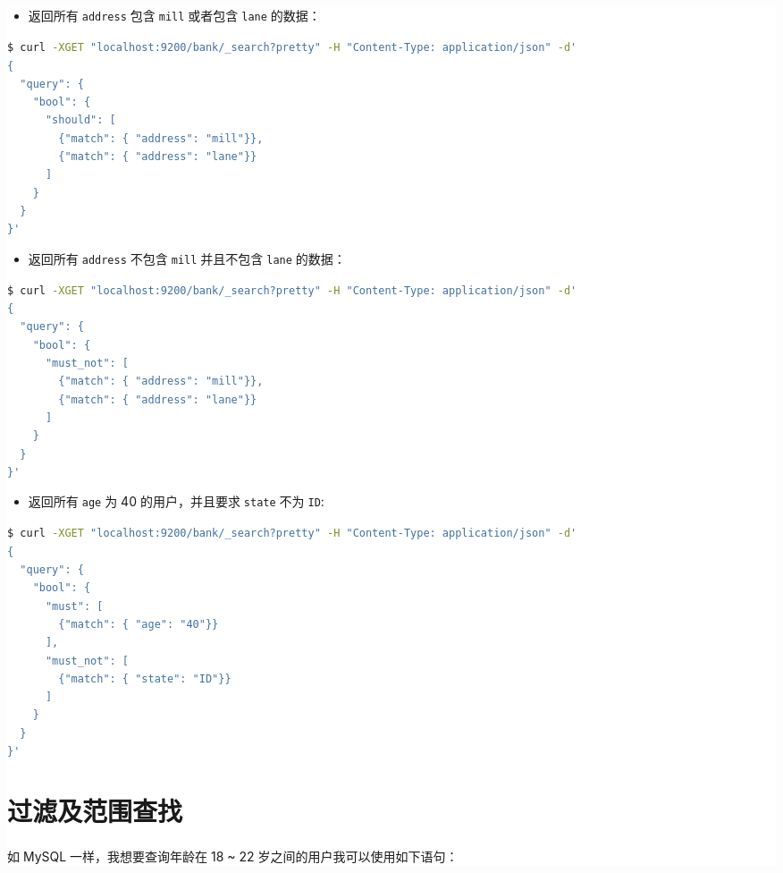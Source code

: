 - 返回所有 `address` 包含 `mill` 或者包含 `lane` 的数据：

```bash
$ curl -XGET "localhost:9200/bank/_search?pretty" -H "Content-Type: application/json" -d'
{
  "query": {
    "bool": {
      "should": [
        {"match": { "address": "mill"}},
        {"match": { "address": "lane"}}
      ]
    }
  }
}'
```

- 返回所有 `address` 不包含 `mill` 并且不包含 `lane` 的数据：

```bash
$ curl -XGET "localhost:9200/bank/_search?pretty" -H "Content-Type: application/json" -d'
{
  "query": {
    "bool": {
      "must_not": [
        {"match": { "address": "mill"}},
        {"match": { "address": "lane"}}
      ]
    }
  }
}'
```

- 返回所有 `age` 为 40 的用户，并且要求 `state` 不为 `ID`:

```bash
$ curl -XGET "localhost:9200/bank/_search?pretty" -H "Content-Type: application/json" -d'
{
  "query": {
    "bool": {
      "must": [
        {"match": { "age": "40"}}
      ],
      "must_not": [
        {"match": { "state": "ID"}}
      ]
    }
  }
}'
```

# 过滤及范围查找

如 MySQL 一样，我想要查询年龄在 18 ~ 22 岁之间的用户我可以使用如下语句：

